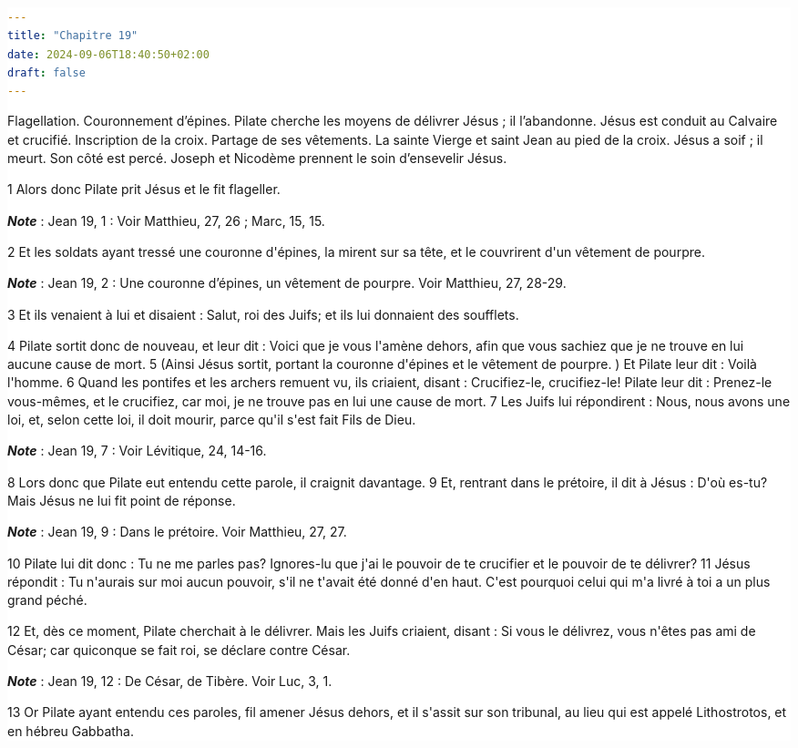 ```yaml
---
title: "Chapitre 19"
date: 2024-09-06T18:40:50+02:00
draft: false
---
```



Flagellation.
Couronnement d’épines.
Pilate cherche les moyens de délivrer Jésus ; il l’abandonne.
Jésus est conduit au Calvaire et crucifié.
Inscription de la croix.
Partage de ses vêtements.
La sainte Vierge et saint Jean au pied de la croix.
Jésus a soif ; il meurt.
Son côté est percé.
Joseph et Nicodème prennent le soin d’ensevelir Jésus.


1 Alors donc Pilate prit Jésus et le fit flageller.

***Note*** :  Jean 19, 1 : Voir Matthieu, 27, 26 ; Marc, 15, 15.

2 Et les soldats ayant tressé une couronne d'épines, la mirent sur sa tête, et le couvrirent d'un vêtement de pourpre.

***Note*** :  Jean 19, 2 : Une couronne d’épines, un vêtement de pourpre. Voir Matthieu, 27, 28-29.

3 Et ils venaient à lui et disaient : Salut, roi des Juifs; et ils lui donnaient des soufflets.

4 Pilate sortit donc de nouveau, et leur dit : Voici que je vous l'amène dehors, afin que vous sachiez que je ne trouve en lui aucune cause de mort. 5 (Ainsi Jésus sortit, portant la couronne d'épines et le vêtement de pourpre. ) Et Pilate leur dit : Voilà l'homme. 6 Quand les pontifes et les archers remuent vu, ils criaient, disant : Crucifiez-le, crucifiez-le! Pilate leur dit : Prenez-le vous-mêmes, et le crucifiez, car moi, je ne trouve pas en lui une cause de mort. 7 Les Juifs lui répondirent : Nous, nous avons une loi, et, selon cette loi, il doit mourir, parce qu'il s'est fait Fils de Dieu.

***Note*** :  Jean 19, 7 : Voir Lévitique, 24, 14-16.

8 Lors donc que Pilate eut entendu cette parole, il craignit davantage. 9 Et, rentrant dans le prétoire, il dit à Jésus : D'où es-tu? Mais Jésus ne lui fit point de réponse.

***Note*** :  Jean 19, 9 : Dans le prétoire. Voir Matthieu, 27, 27.

10 Pilate lui dit donc : Tu ne me parles pas? Ignores-lu que j'ai le pouvoir de te crucifier et le pouvoir de te délivrer? 11 Jésus répondit : Tu n'aurais sur moi aucun pouvoir, s'il ne t'avait été donné d'en haut. C'est pourquoi celui qui m'a livré à toi a un plus grand péché.


12 Et, dès ce moment, Pilate cherchait à le délivrer. Mais les Juifs criaient, disant : Si vous le délivrez, vous n'êtes pas ami de César; car quiconque se fait roi, se déclare contre César.

***Note*** :  Jean 19, 12 : De César, de Tibère. Voir Luc, 3, 1.

13 Or Pilate ayant entendu ces paroles, fil amener Jésus dehors, et il s'assit sur son tribunal, au lieu qui est appelé Lithostrotos, et en hébreu Gabbatha.
